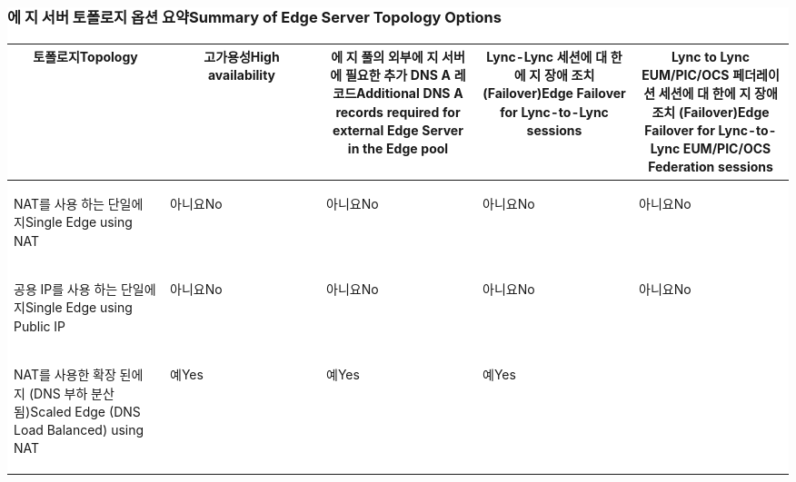 ### <a name="summary-of-edge-server-topology-options"></a><span data-ttu-id="8a388-118">에 지 서버 토폴로지 옵션 요약</span><span class="sxs-lookup"><span data-stu-id="8a388-118">Summary of Edge Server Topology Options</span></span>

<table>
<colgroup>
<col style="width: 20%" />
<col style="width: 20%" />
<col style="width: 20%" />
<col style="width: 20%" />
<col style="width: 20%" />
</colgroup>
<thead>
<tr class="header">
<th><span data-ttu-id="8a388-119">토폴로지</span><span class="sxs-lookup"><span data-stu-id="8a388-119">Topology</span></span></th>
<th><span data-ttu-id="8a388-120">고가용성</span><span class="sxs-lookup"><span data-stu-id="8a388-120">High availability</span></span></th>
<th><span data-ttu-id="8a388-121">에 지 풀의 외부에 지 서버에 필요한 추가 DNS A 레코드</span><span class="sxs-lookup"><span data-stu-id="8a388-121">Additional DNS A records required for external Edge Server in the Edge pool</span></span></th>
<th><span data-ttu-id="8a388-122">Lync-Lync 세션에 대 한에 지 장애 조치 (Failover)</span><span class="sxs-lookup"><span data-stu-id="8a388-122">Edge Failover for Lync-to-Lync sessions</span></span></th>
<th><span data-ttu-id="8a388-123">Lync to Lync EUM/PIC/OCS 페더레이션 세션에 대 한에 지 장애 조치 (Failover)</span><span class="sxs-lookup"><span data-stu-id="8a388-123">Edge Failover for Lync-to-Lync EUM/PIC/OCS Federation sessions</span></span></th>
</tr>
</thead>
<tbody>
<tr class="odd">
<td><p><span data-ttu-id="8a388-124">NAT를 사용 하는 단일에 지</span><span class="sxs-lookup"><span data-stu-id="8a388-124">Single Edge using NAT</span></span></p></td>
<td><p><span data-ttu-id="8a388-125">아니요</span><span class="sxs-lookup"><span data-stu-id="8a388-125">No</span></span></p></td>
<td><p><span data-ttu-id="8a388-126">아니요</span><span class="sxs-lookup"><span data-stu-id="8a388-126">No</span></span></p></td>
<td><p><span data-ttu-id="8a388-127">아니요</span><span class="sxs-lookup"><span data-stu-id="8a388-127">No</span></span></p></td>
<td><p><span data-ttu-id="8a388-128">아니요</span><span class="sxs-lookup"><span data-stu-id="8a388-128">No</span></span></p></td>
</tr>
<tr class="even">
<td><p><span data-ttu-id="8a388-129">공용 IP를 사용 하는 단일에 지</span><span class="sxs-lookup"><span data-stu-id="8a388-129">Single Edge using Public IP</span></span></p></td>
<td><p><span data-ttu-id="8a388-130">아니요</span><span class="sxs-lookup"><span data-stu-id="8a388-130">No</span></span></p></td>
<td><p><span data-ttu-id="8a388-131">아니요</span><span class="sxs-lookup"><span data-stu-id="8a388-131">No</span></span></p></td>
<td><p><span data-ttu-id="8a388-132">아니요</span><span class="sxs-lookup"><span data-stu-id="8a388-132">No</span></span></p></td>
<td><p><span data-ttu-id="8a388-133">아니요</span><span class="sxs-lookup"><span data-stu-id="8a388-133">No</span></span></p></td>
</tr>
<tr class="odd">
<td><p><span data-ttu-id="8a388-134">NAT를 사용한 확장 된에 지 (DNS 부하 분산 됨)</span><span class="sxs-lookup"><span data-stu-id="8a388-134">Scaled Edge (DNS Load Balanced) using NAT</span></span></p></td>
<td><p><span data-ttu-id="8a388-135">예</span><span class="sxs-lookup"><span data-stu-id="8a388-135">Yes</span></span></p></td>
<td><p><span data-ttu-id="8a388-136">예</span><span class="sxs-lookup"><span data-stu-id="8a388-136">Yes</span></span></p></td>
<td><p><span data-ttu-id="8a388-137">예</span><span class="sxs-lookup"><span data-stu-id="8a388-137">Yes</span></span></p></td>